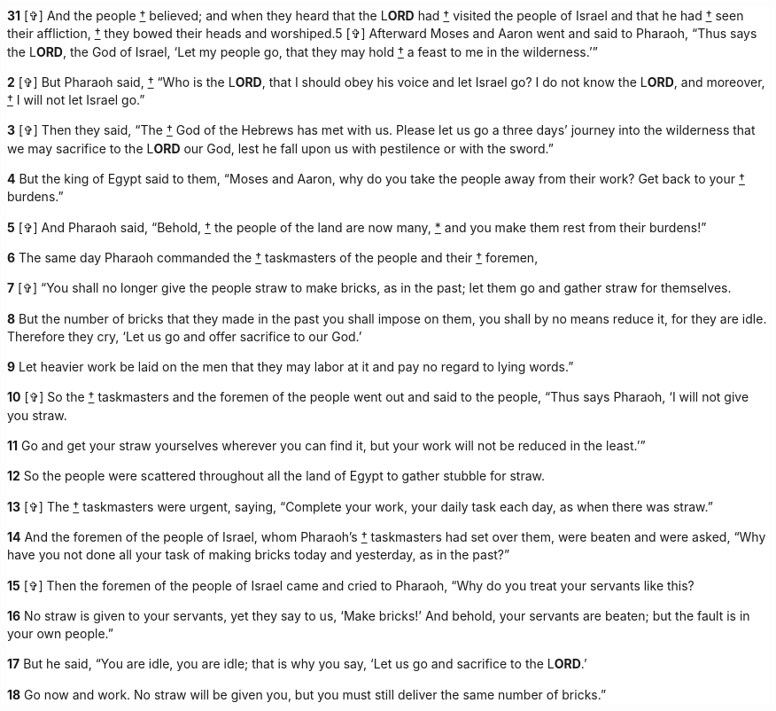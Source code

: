 **31** [✞] And the people [†](#Extext_EFN122) believed; and when they heard that the L**ORD** had [†](#Extext_EFN123) visited the people of Israel and that he had [†](#Extext_EFN124) seen their affliction, [†](#Extext_EFN125) they bowed their heads and worshiped.5 [✞] Afterward Moses and Aaron went and said to Pharaoh, “Thus says the L**ORD**, the God of Israel, ‘Let my people go, that they may hold [†](#Extext_EFN126) a feast to me in the wilderness.’”

**2** [✞] But Pharaoh said, [†](#Extext_EFN127) “Who is the L**ORD**, that I should obey his voice and let Israel go? I do not know the L**ORD**, and moreover, [†](#Extext_EFN128) I will not let Israel go.”

**3** [✞] Then they said, “The [†](#Extext_EFN129) God of the Hebrews has met with us. Please let us go a three days’ journey into the wilderness that we may sacrifice to the L**ORD** our God, lest he fall upon us with pestilence or with the sword.”

**4**  But the king of Egypt said to them, “Moses and Aaron, why do you take the people away from their work? Get back to your [†](#Extext_EFN130) burdens.”

**5** [✞] And Pharaoh said, “Behold, [†](#Extext_EFN131) the people of the land are now many, [*](#Ex_NC12) and you make them rest from their burdens!”

**6**  The same day Pharaoh commanded the [†](#Extext_EFN132) taskmasters of the people and their [†](#Extext_EFN133) foremen,

**7** [✞] “You shall no longer give the people straw to make bricks, as in the past; let them go and gather straw for themselves.

**8**  But the number of bricks that they made in the past you shall impose on them, you shall by no means reduce it, for they are idle. Therefore they cry, ‘Let us go and offer sacrifice to our God.’

**9**  Let heavier work be laid on the men that they may labor at it and pay no regard to lying words.”

**10** [✞] So the [†](#Extext_EFN134) taskmasters and the foremen of the people went out and said to the people, “Thus says Pharaoh, ‘I will not give you straw.

**11**  Go and get your straw yourselves wherever you can find it, but your work will not be reduced in the least.’”

**12**  So the people were scattered throughout all the land of Egypt to gather stubble for straw.

**13** [✞] The [†](#Extext_EFN135) taskmasters were urgent, saying, “Complete your work, your daily task each day, as when there was straw.”

**14**  And the foremen of the people of Israel, whom Pharaoh’s [†](#Extext_EFN136) taskmasters had set over them, were beaten and were asked, “Why have you not done all your task of making bricks today and yesterday, as in the past?”

**15** [✞] Then the foremen of the people of Israel came and cried to Pharaoh, “Why do you treat your servants like this?

**16**  No straw is given to your servants, yet they say to us, ‘Make bricks!’ And behold, your servants are beaten; but the fault is in your own people.”

**17**  But he said, “You are idle, you are idle; that is why you say, ‘Let us go and sacrifice to the L**ORD**.’

**18**  Go now and work. No straw will be given you, but you must still deliver the same number of bricks.”
